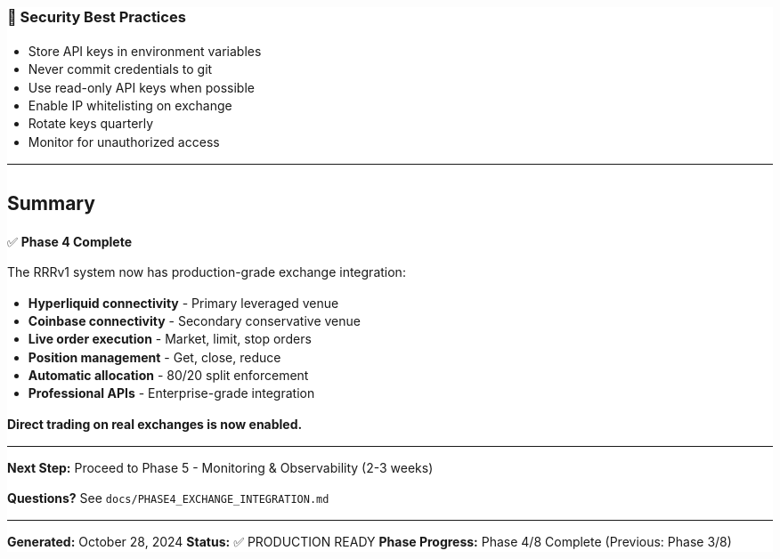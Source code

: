 ### 🔐 Security Best Practices

- Store API keys in environment variables
- Never commit credentials to git
- Use read-only API keys when possible
- Enable IP whitelisting on exchange
- Rotate keys quarterly
- Monitor for unauthorized access

---

## Summary

✅ **Phase 4 Complete**

The RRRv1 system now has production-grade exchange integration:
- **Hyperliquid connectivity** - Primary leveraged venue
- **Coinbase connectivity** - Secondary conservative venue
- **Live order execution** - Market, limit, stop orders
- **Position management** - Get, close, reduce
- **Automatic allocation** - 80/20 split enforcement
- **Professional APIs** - Enterprise-grade integration

**Direct trading on real exchanges is now enabled.**

---

**Next Step:** Proceed to Phase 5 - Monitoring & Observability (2-3 weeks)

**Questions?** See `docs/PHASE4_EXCHANGE_INTEGRATION.md`

---

**Generated:** October 28, 2024
**Status:** ✅ PRODUCTION READY
**Phase Progress:** Phase 4/8 Complete (Previous: Phase 3/8)
